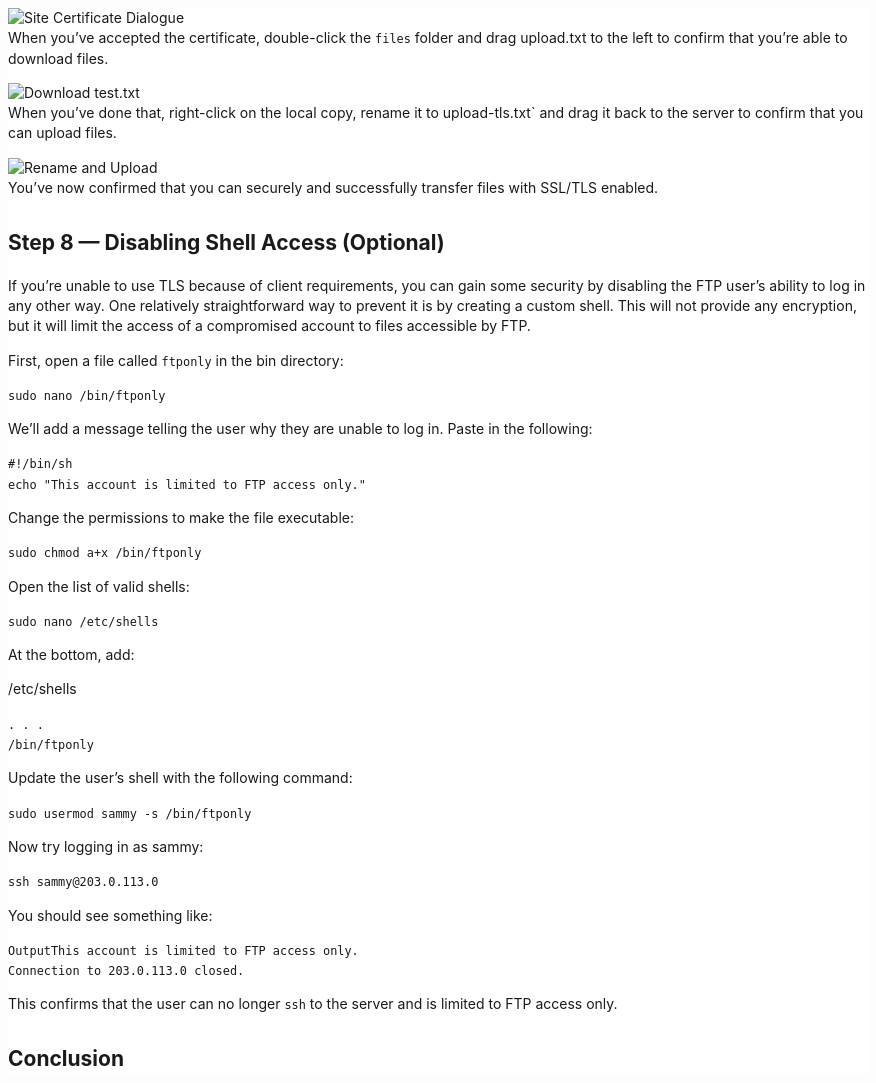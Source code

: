 ![Site Certificate Dialogue](http://assets.digitalocean.com/articles/vsftp-user/site-cert.png)  
When you’ve accepted the certificate, double-click the `files` folder and drag upload.txt to the left to confirm that you’re able to download files.  
  
 ![Download test.txt](http://assets.digitalocean.com/articles/vsftp-user/file-test.png)  
When you’ve done that, right-click on the local copy, rename it to upload-tls.txt` and drag it back to the server to confirm that you can upload files.

![Rename and Upload](http://assets.digitalocean.com/articles/vsftp-user/file-upload.png)  
You’ve now confirmed that you can securely and successfully transfer files with SSL/TLS enabled.

## Step 8 — Disabling Shell Access (Optional)

If you’re unable to use TLS because of client requirements, you can gain some security by disabling the FTP user’s ability to log in any other way. One relatively straightforward way to prevent it is by creating a custom shell. This will not provide any encryption, but it will limit the access of a compromised account to files accessible by FTP.

First, open a file called `ftponly` in the bin directory:

    sudo nano /bin/ftponly

We’ll add a message telling the user why they are unable to log in. Paste in the following:

    #!/bin/sh
    echo "This account is limited to FTP access only."

Change the permissions to make the file executable:

    sudo chmod a+x /bin/ftponly

Open the list of valid shells:

    sudo nano /etc/shells

At the bottom, add:

/etc/shells

    . . .
    /bin/ftponly

Update the user’s shell with the following command:

    sudo usermod sammy -s /bin/ftponly

Now try logging in as sammy:

    ssh sammy@203.0.113.0

You should see something like:

    OutputThis account is limited to FTP access only.
    Connection to 203.0.113.0 closed.

This confirms that the user can no longer `ssh` to the server and is limited to FTP access only.

## Conclusion
